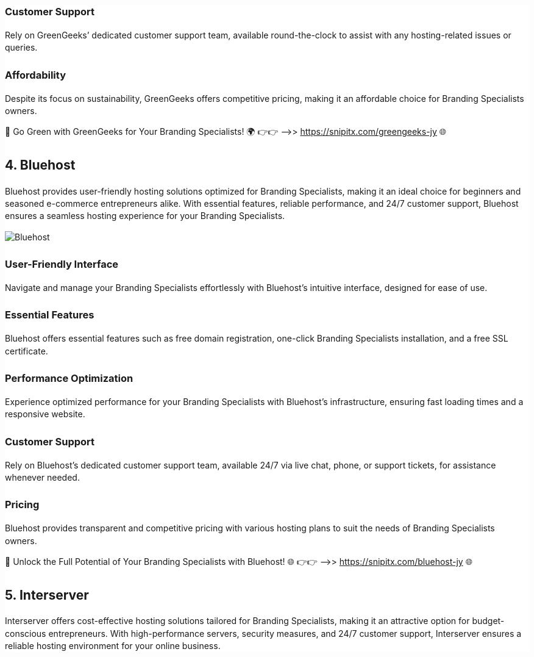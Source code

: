### Customer Support
Rely on GreenGeeks’ dedicated customer support team, available round-the-clock to assist with any hosting-related issues or queries.

### Affordability
Despite its focus on sustainability, GreenGeeks offers competitive pricing, making it an affordable choice for Branding Specialists owners.

🌿 Go Green with GreenGeeks for Your Branding Specialists! 🌍
👉👉 -->> https://snipitx.com/greengeeks-jy 🌐

## 4. Bluehost

Bluehost provides user-friendly hosting solutions optimized for Branding Specialists, making it an ideal choice for beginners and seasoned e-commerce entrepreneurs alike. With essential features, reliable performance, and 24/7 customer support, Bluehost ensures a seamless hosting experience for your Branding Specialists.

![Bluehost](https://i.imgur.com/PasFF9E.jpeg "Bluehost Hosting")

### User-Friendly Interface
Navigate and manage your Branding Specialists effortlessly with Bluehost’s intuitive interface, designed for ease of use.

### Essential Features
Bluehost offers essential features such as free domain registration, one-click Branding Specialists installation, and a free SSL certificate.

### Performance Optimization
Experience optimized performance for your Branding Specialists with Bluehost’s infrastructure, ensuring fast loading times and a responsive website.

### Customer Support
Rely on Bluehost’s dedicated customer support team, available 24/7 via live chat, phone, or support tickets, for assistance whenever needed.

### Pricing
Bluehost provides transparent and competitive pricing with various hosting plans to suit the needs of Branding Specialists owners.

🚀 Unlock the Full Potential of Your Branding Specialists with Bluehost! 🌐
👉👉 -->> https://snipitx.com/bluehost-jy 🌐

## 5. Interserver

Interserver offers cost-effective hosting solutions tailored for Branding Specialists, making it an attractive option for budget-conscious entrepreneurs. With high-performance servers, security measures, and 24/7 customer support, Interserver ensures a reliable hosting environment for your online business.
